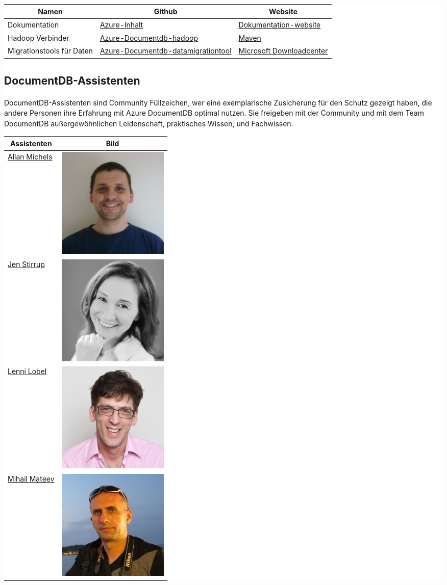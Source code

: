 | Namen                | Github                                                                                            | Website |
| ------------------- | ------------------------------------------------------------------------------------------------- | ------- |
| Dokumentation       | [Azure-Inhalt](https://github.com/Azure/azure-content/tree/master/articles/documentdb)           | [Dokumentation-website](https://azure.microsoft.com/documentation/services/documentdb/) |
| Hadoop Verbinder    | [Azure-Documentdb-hadoop](https://github.com/Azure/azure-documentdb-hadoop)                       | [Maven](http://search.maven.org/#search%7Cga%7C1%7Ca%3A%22azure-documentdb-hadoop%22) |
| Migrationstools für Daten | [Azure-Documentdb-datamigrationtool](https://github.com/Azure/azure-documentdb-datamigrationtool) | [Microsoft Downloadcenter](http://www.microsoft.com/en-us/download/details.aspx?id=46436) |

## <a name="documentdb-wizards"></a>DocumentDB-Assistenten

DocumentDB-Assistenten sind Community Füllzeichen, wer eine exemplarische Zusicherung für den Schutz gezeigt haben, die andere Personen ihre Erfahrung mit Azure DocumentDB optimal nutzen. Sie freigeben mit der Community und mit dem Team DocumentDB außergewöhnlichen Leidenschaft, praktisches Wissen, und Fachwissen.

Assistenten | Bild 
 --- | --- 
 [Allan Michels](https://twitter.com/allansqlis) | [![Allan Michels](./media/documentdb-community/wizard-allan-mitchell.jpg)](https://twitter.com/allansqlis) 
 [Jen Stirrup](https://twitter.com/jenstirrup) | [![Jen Stirrup](./media/documentdb-community/wizard-jen-stirrup.jpg)](https://twitter.com/jenstirrup)            
 [Lenni Lobel](https://twitter.com/lennilobel) | [![Lenni Lobel](./media/documentdb-community/wizard-lenni-lobel.jpg)](https://twitter.com/lennilobel) |          
 [Mihail Mateev](https://twitter.com/mihailmateev) | [![Mihail Mateev](./media/documentdb-community/wizard-mihail-mateev.jpg)](https://twitter.com/mihailmateev) |